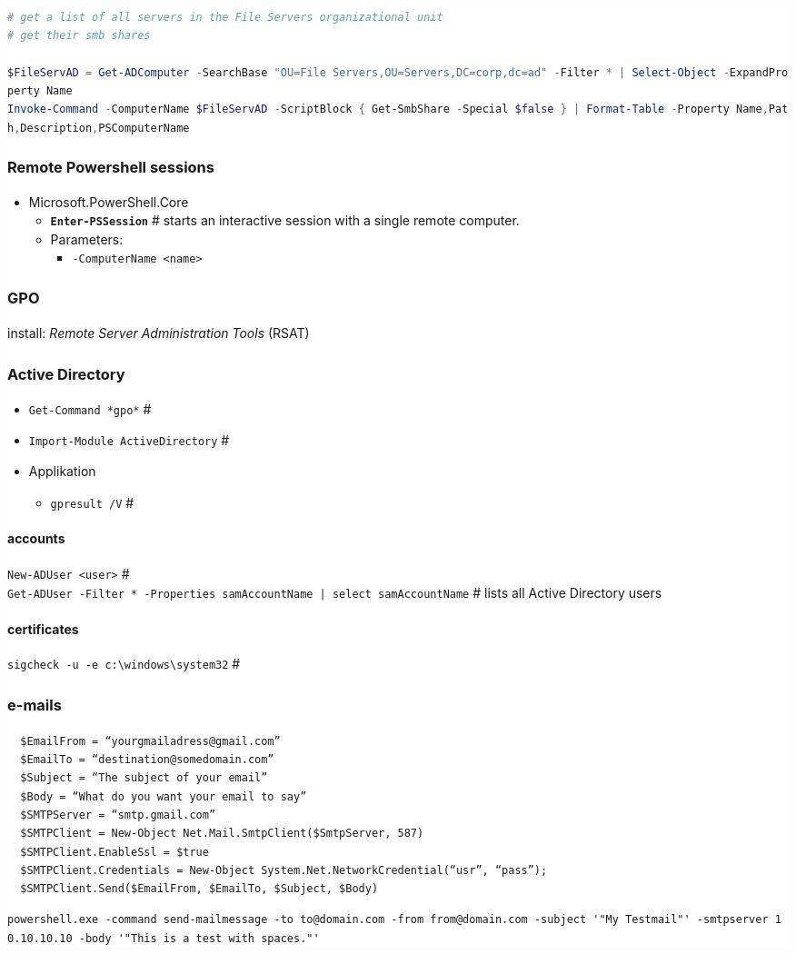 
```powershell
# get a list of all servers in the File Servers organizational unit
# get their smb shares

$FileServAD = Get-ADComputer -SearchBase "OU=File Servers,OU=Servers,DC=corp,dc=ad" -Filter * | Select-Object -ExpandProperty Name
Invoke-Command -ComputerName $FileServAD -ScriptBlock { Get-SmbShare -Special $false } | Format-Table -Property Name,Path,Description,PSComputerName
```

### Remote Powershell sessions
* Microsoft.PowerShell.Core
  * **`Enter-PSSession`** # starts an interactive session with a single remote computer. 
  * Parameters:
    * `-ComputerName <name>`

### GPO

install: *Remote Server Administration Tools* (RSAT)


### Active Directory

* `Get-Command *gpo*` #  
* `Import-Module ActiveDirectory` #   

* Applikation
  * `gpresult /V` #  

#### accounts
`New-ADUser <user>` #   
`Get-ADUser -Filter * -Properties samAccountName | select samAccountName` # lists all Active Directory users


#### certificates
`sigcheck -u -e c:\windows\system32` #

### e-mails

```batch
  $EmailFrom = “yourgmailadress@gmail.com”
  $EmailTo = “destination@somedomain.com”
  $Subject = “The subject of your email”
  $Body = “What do you want your email to say”
  $SMTPServer = “smtp.gmail.com”
  $SMTPClient = New-Object Net.Mail.SmtpClient($SmtpServer, 587)
  $SMTPClient.EnableSsl = $true
  $SMTPClient.Credentials = New-Object System.Net.NetworkCredential(“usr”, “pass”);
  $SMTPClient.Send($EmailFrom, $EmailTo, $Subject, $Body)
```
```
powershell.exe -command send-mailmessage -to to@domain.com -from from@domain.com -subject '"My Testmail"' -smtpserver 10.10.10.10 -body '"This is a test with spaces."'
```
